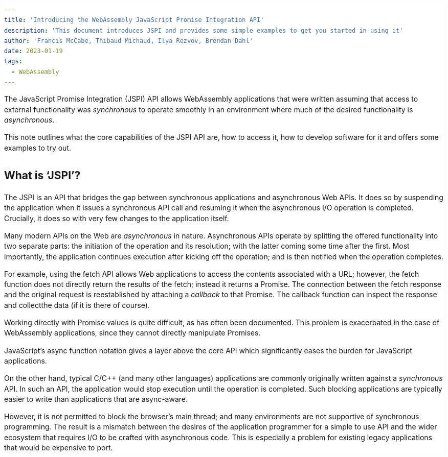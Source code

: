 ```yaml
---
title: 'Introducing the WebAssembly JavaScript Promise Integration API'
description: 'This document introduces JSPI and provides some simple examples to get you started in using it'
author: 'Francis McCabe, Thibaud Michaud, Ilya Rezvov, Brendan Dahl'
date: 2023-01-19
tags:
  - WebAssembly
---
```

The JavaScript Promise Integration (JSPI) API allows WebAssembly applications that were written assuming that access to external functionality was _synchronous_ to operate smoothly in an environment where much of the desired functionality is _asynchronous_.

This note outlines what the core capabilities of the JSPI API are, how to access it, how to develop software for it and offers some examples to try out.

## What is ‘JSPI’?

The JSPI is an API that bridges the gap between synchronous applications and asynchronous Web APIs. It does so by suspending the application when it issues a synchronous API call and resuming it when the asynchronous I/O operation is completed. Crucially, it does so with very few changes to the application itself.

Many modern APIs on the Web are _asynchronous_ in nature. Asynchronous APIs operate by splitting the offered functionality into two separate parts: the initiation of the operation and its resolution; with the latter coming some time after the first. Most importantly, the application continues execution after kicking off the operation; and is then notified when the operation completes.

For example, using the fetch API allows Web applications to access the contents associated with a URL; however, the fetch function does not directly return the results of the fetch; instead it returns a Promise. The connection between the fetch response and the original request is reestablished by attaching a _callback_ to that Promise. The callback function can inspect the response and collectthe data (if it is there of course).

Working directly with Promise values is quite difficult, as has often been documented. This problem is exacerbated in the case of WebAssembly applications, since they cannot directly manipulate Promises.

JavaScript’s async function notation gives a layer above the core API which significantly eases the burden for JavaScript applications.

On the other hand, typical C/C++ (and many other languages) applications are commonly originally written against a _synchronous_ API. In such an API, the application would stop execution until the operation is completed. Such blocking applications are typically easier to write than applications that are async-aware.

However, it is not permitted to block the browser’s main thread; and many environments are not supportive of synchronous programming. The result is a mismatch between the desires of the application programmer for a simple to use API and the wider ecosystem that requires I/O to be crafted with asynchronous code. This is especially a problem for existing legacy applications that would be expensive to port.
